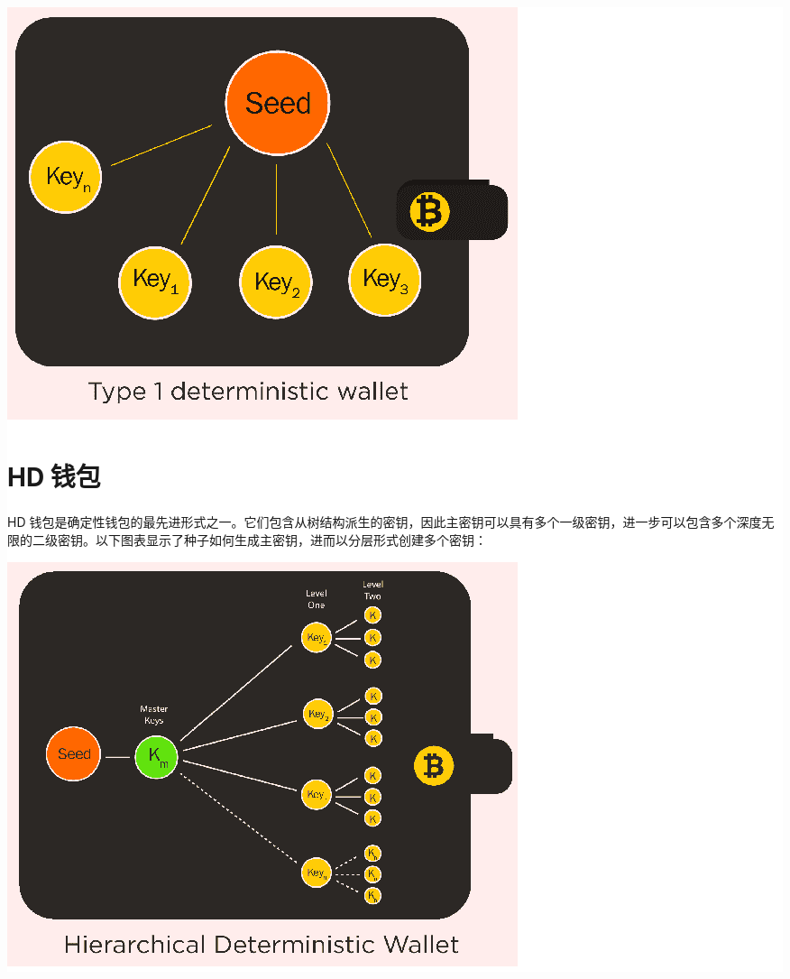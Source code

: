 ![](img/c5887791-c6ee-4408-87b4-fb5e44c55eee.png)

# HD 钱包

HD 钱包是确定性钱包的最先进形式之一。它们包含从树结构派生的密钥，因此主密钥可以具有多个一级密钥，进一步可以包含多个深度无限的二级密钥。以下图表显示了种子如何生成主密钥，进而以分层形式创建多个密钥：

![](img/987df2bd-298f-4a6b-b248-b1f7b6dd9ee2.png)
